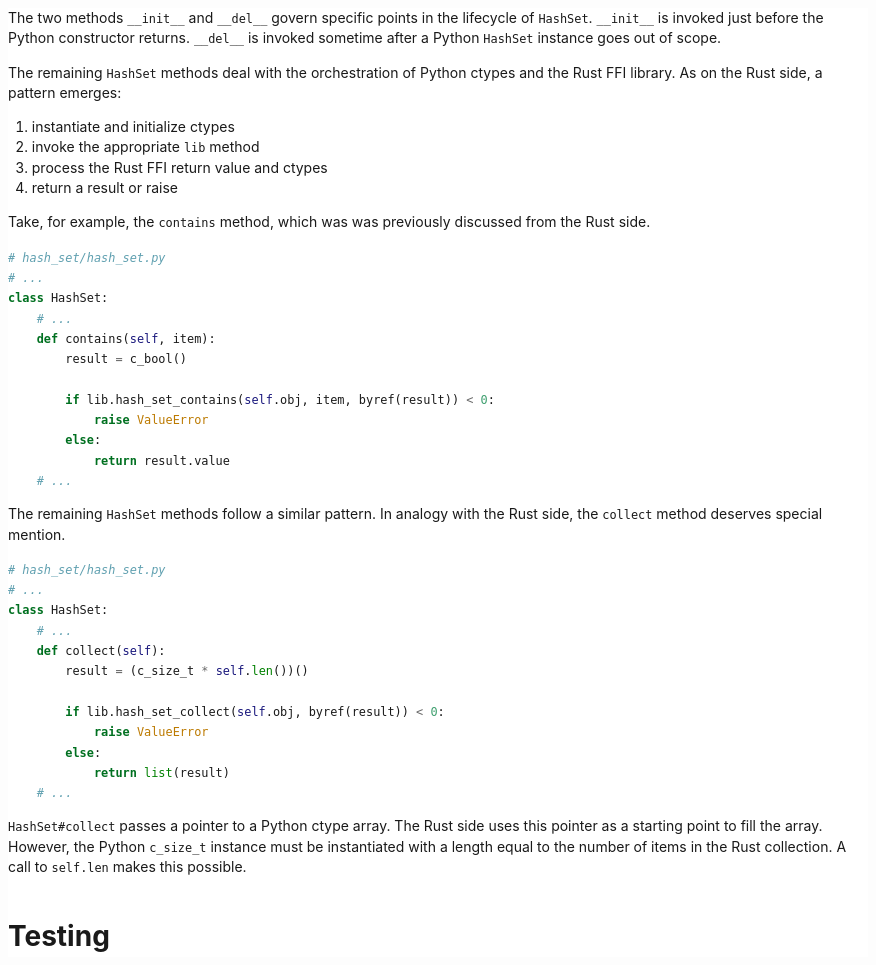 The two methods `__init__` and `__del__` govern specific points in the lifecycle of `HashSet`. `__init__` is invoked just before the Python constructor returns. `__del__` is invoked sometime after a Python `HashSet` instance goes out of scope.

The remaining `HashSet` methods deal with the orchestration of Python ctypes and the Rust FFI library. As on the Rust side, a pattern emerges:

1. instantiate and initialize ctypes
2. invoke the appropriate `lib` method
3. process the Rust FFI return value and ctypes
4. return a result or raise

Take, for example, the `contains` method, which was was previously discussed from the Rust side.

```python
# hash_set/hash_set.py
# ...
class HashSet:
    # ...
    def contains(self, item):
        result = c_bool()

        if lib.hash_set_contains(self.obj, item, byref(result)) < 0:
            raise ValueError
        else:
            return result.value
    # ...
```

The remaining `HashSet` methods follow a similar pattern. In analogy with the Rust side, the `collect` method deserves special mention.

```python
# hash_set/hash_set.py
# ...
class HashSet:
    # ...
    def collect(self):
        result = (c_size_t * self.len())()

        if lib.hash_set_collect(self.obj, byref(result)) < 0:
            raise ValueError
        else:
            return list(result)
    # ...
```

`HashSet#collect` passes a pointer to a Python ctype array. The Rust side uses this pointer as a starting point to fill the array. However, the Python `c_size_t` instance must be instantiated with a length equal to the number of items in the Rust collection. A call to `self.len` makes this possible.

# Testing
